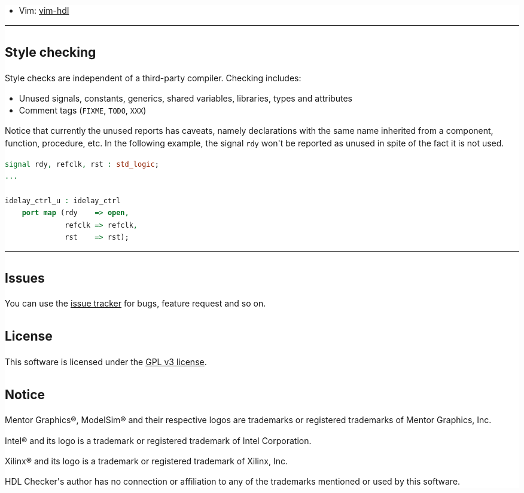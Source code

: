 * Vim: [vim-hdl](https://github.com/suoto/vim-hdl/)

---

## Style checking

Style checks are independent of a third-party compiler. Checking includes:

* Unused signals, constants, generics, shared variables, libraries, types and
  attributes
* Comment tags (`FIXME`, `TODO`, `XXX`)

Notice that currently the unused reports has caveats, namely declarations with
the same name inherited from a component, function, procedure, etc. In the
following example, the signal `rdy` won't be reported as unused in spite of the
fact it is not used.

```vhdl
signal rdy, refclk, rst : std_logic;
...

idelay_ctrl_u : idelay_ctrl
    port map (rdy    => open,
              refclk => refclk,
              rst    => rst);
```

---

## Issues

You can use the [issue tracker][issue_tracker] for bugs, feature request and so on.

## License

This software is licensed under the [GPL v3 license][gpl].

## Notice

Mentor Graphics®, ModelSim® and their respective logos are trademarks or registered
trademarks of Mentor Graphics, Inc.

Intel® and its logo is a trademark or registered trademark of Intel Corporation.

Xilinx® and its logo is a trademark or registered trademark of Xilinx, Inc.

HDL Checker's author has no connection or affiliation to any of the
trademarks mentioned or used by this software.

[docker]: https://www.docker.com/
[GHDL]: https://github.com/ghdl/ghdl
[gpl]: http://www.gnu.org/copyleft/gpl.html
[hdl_checker_container]: https://cloud.docker.com/u/suoto/repository/docker/suoto/hdl_checker_test
[Intel_msim]: https://www.intel.com/content/www/us/en/software/programmable/quartus-prime/model-sim.html
[issue_tracker]: https://github.com/suoto/hdl_checker/issues
[LSP]: https://en.wikipedia.org/wiki/Language_Server_Protocol
[Mentor_msim]: http://www.mentor.com/products/fv/modelsim/
[vim-hdl]: https://github.com/suoto/vim-hdl/
[Vivado_Simulator]: https://www.xilinx.com/products/design-tools/vivado/simulator.html
[Xilinx_Vivado]: http://www.xilinx.com/products/design-tools/vivado/vivado-webpack.html

